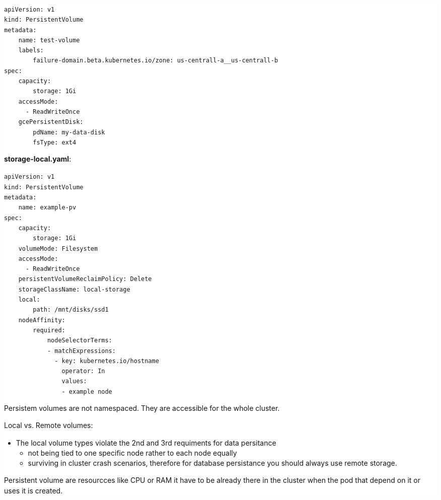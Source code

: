 ```
apiVersion: v1
kind: PersistentVolume
metadata: 
    name: test-volume
    labels:
        failure-domain.beta.kubernetes.io/zone: us-centrall-a__us-centrall-b
spec:
    capacity:
        storage: 1Gi
    accessMode:
      - ReadWriteOnce
    gcePersistentDisk:
        pdName: my-data-disk
        fsType: ext4
```

**storage-local.yaml**:

```
apiVersion: v1
kind: PersistentVolume
metadata: 
    name: example-pv
spec:
    capacity:
        storage: 1Gi
    volumeMode: Filesystem
    accessMode:
      - ReadWriteOnce
    persistentVolumeReclaimPolicy: Delete
    storageClassName: local-storage
    local:
        path: /mnt/disks/ssd1
    nodeAffinity:
        required:
            nodeSelectorTerms:
            - matchExpressions:
              - key: kubernetes.io/hostname
                operator: In
                values:
                - example node
```

Persistem volumes are not namespaced. They are accessible for the whole cluster.

Local vs. Remote volumes:
- The local volume types violate the 2nd and 3rd requiments for data persitance
    + not being tied to one specific node rather to each node equally
    + surviving in cluster crash scenarios, therefore for database persistance you should always use remote storage.
    
Persistent volume are resourcces like CPU or RAM it have to be already there in the cluster when the pod that depend on it or uses it is created.
